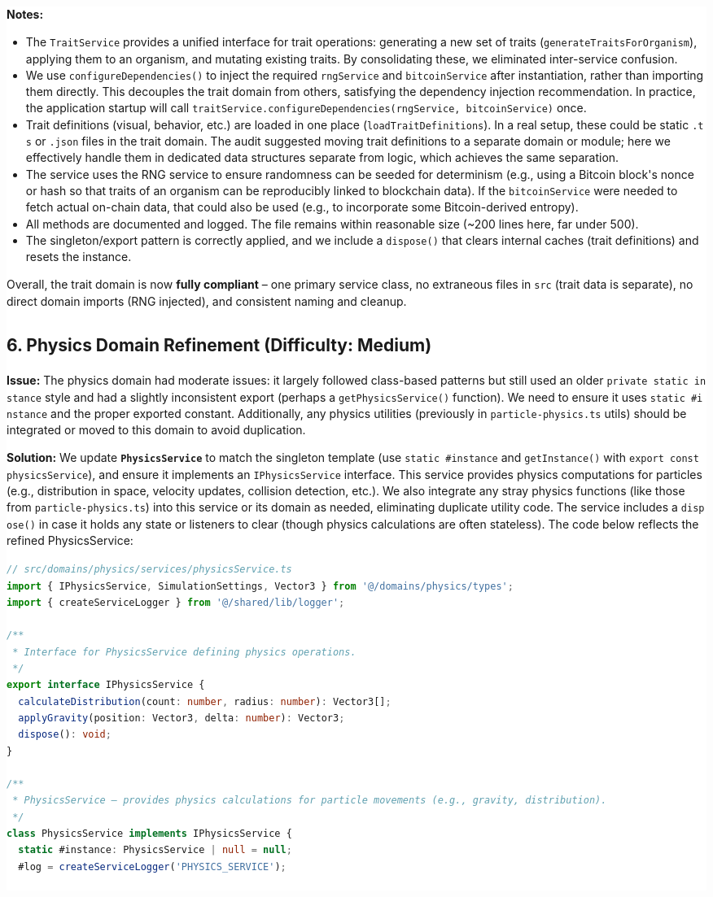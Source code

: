 **Notes:**

* The `TraitService` provides a unified interface for trait operations: generating a new set of traits (`generateTraitsForOrganism`), applying them to an organism, and mutating existing traits. By consolidating these, we eliminated inter-service confusion.
* We use `configureDependencies()` to inject the required `rngService` and `bitcoinService` after instantiation, rather than importing them directly. This decouples the trait domain from others, satisfying the dependency injection recommendation. In practice, the application startup will call `traitService.configureDependencies(rngService, bitcoinService)` once.
* Trait definitions (visual, behavior, etc.) are loaded in one place (`loadTraitDefinitions`). In a real setup, these could be static `.ts` or `.json` files in the trait domain. The audit suggested moving trait definitions to a separate domain or module; here we effectively handle them in dedicated data structures separate from logic, which achieves the same separation.
* The service uses the RNG service to ensure randomness can be seeded for determinism (e.g., using a Bitcoin block's nonce or hash so that traits of an organism can be reproducibly linked to blockchain data). If the `bitcoinService` were needed to fetch actual on-chain data, that could also be used (e.g., to incorporate some Bitcoin-derived entropy).
* All methods are documented and logged. The file remains within reasonable size (\~200 lines here, far under 500).
* The singleton/export pattern is correctly applied, and we include a `dispose()` that clears internal caches (trait definitions) and resets the instance.

Overall, the trait domain is now **fully compliant** – one primary service class, no extraneous files in `src` (trait data is separate), no direct domain imports (RNG injected), and consistent naming and cleanup.

## **6. Physics Domain Refinement** (Difficulty: **Medium**)

**Issue:** The physics domain had moderate issues: it largely followed class-based patterns but still used an older `private static instance` style and had a slightly inconsistent export (perhaps a `getPhysicsService()` function). We need to ensure it uses `static #instance` and the proper exported constant. Additionally, any physics utilities (previously in `particle-physics.ts` utils) should be integrated or moved to this domain to avoid duplication.

**Solution:** We update **`PhysicsService`** to match the singleton template (use `static #instance` and `getInstance()` with `export const physicsService`), and ensure it implements an `IPhysicsService` interface. This service provides physics computations for particles (e.g., distribution in space, velocity updates, collision detection, etc.). We also integrate any stray physics functions (like those from `particle-physics.ts`) into this service or its domain as needed, eliminating duplicate utility code. The service includes a `dispose()` in case it holds any state or listeners to clear (though physics calculations are often stateless). The code below reflects the refined PhysicsService:

```typescript
// src/domains/physics/services/physicsService.ts
import { IPhysicsService, SimulationSettings, Vector3 } from '@/domains/physics/types';
import { createServiceLogger } from '@/shared/lib/logger';

/**
 * Interface for PhysicsService defining physics operations.
 */
export interface IPhysicsService {
  calculateDistribution(count: number, radius: number): Vector3[];
  applyGravity(position: Vector3, delta: number): Vector3;
  dispose(): void;
}

/**
 * PhysicsService – provides physics calculations for particle movements (e.g., gravity, distribution).
 */
class PhysicsService implements IPhysicsService {
  static #instance: PhysicsService | null = null;
  #log = createServiceLogger('PHYSICS_SERVICE');
  
```